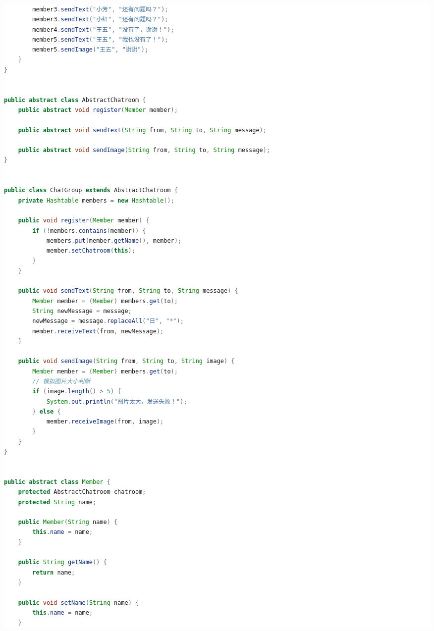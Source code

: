 ```java
        member3.sendText("小芳", "还有问题吗？");
        member3.sendText("小红", "还有问题吗？");
        member4.sendText("王五", "没有了，谢谢！");
        member5.sendText("王五", "我也没有了！");
        member5.sendImage("王五", "谢谢");
    }
}


public abstract class AbstractChatroom {
    public abstract void register(Member member);

    public abstract void sendText(String from, String to, String message);

    public abstract void sendImage(String from, String to, String message);
}


public class ChatGroup extends AbstractChatroom {
    private Hashtable members = new Hashtable();

    public void register(Member member) {
        if (!members.contains(member)) {
            members.put(member.getName(), member);
            member.setChatroom(this);
        }
    }

    public void sendText(String from, String to, String message) {
        Member member = (Member) members.get(to);
        String newMessage = message;
        newMessage = message.replaceAll("日", "*");
        member.receiveText(from, newMessage);
    }

    public void sendImage(String from, String to, String image) {
        Member member = (Member) members.get(to);
        // 模拟图片大小判断
        if (image.length() > 5) {
            System.out.println("图片太大，发送失败！");
        } else {
            member.receiveImage(from, image);
        }
    }
}


public abstract class Member {
    protected AbstractChatroom chatroom;
    protected String name;

    public Member(String name) {
        this.name = name;
    }

    public String getName() {
        return name;
    }

    public void setName(String name) {
        this.name = name;
    }

```